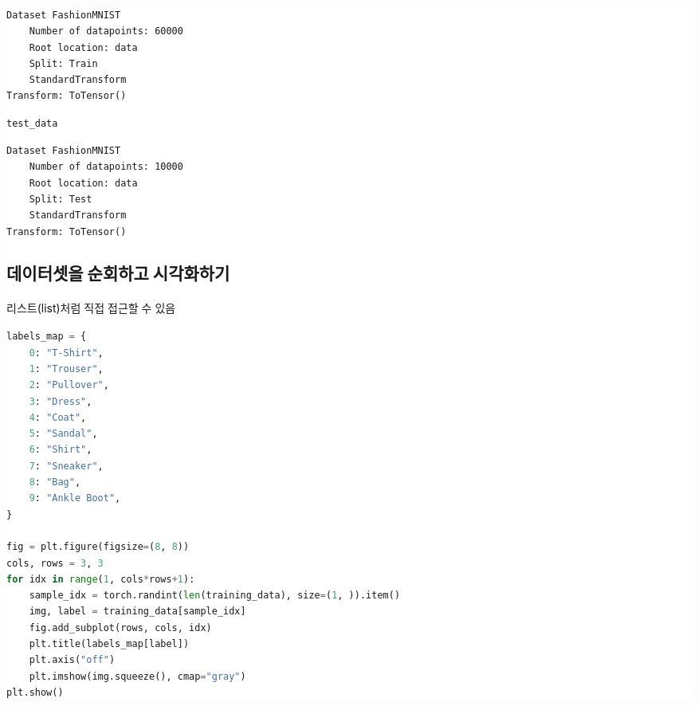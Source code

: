 


    Dataset FashionMNIST
        Number of datapoints: 60000
        Root location: data
        Split: Train
        StandardTransform
    Transform: ToTensor()




```python
test_data
```




    Dataset FashionMNIST
        Number of datapoints: 10000
        Root location: data
        Split: Test
        StandardTransform
    Transform: ToTensor()



## 데이터셋을 순회하고 시각화하기
리스트(list)처럼 직접 접근할 수 있음


```python
labels_map = {
    0: "T-Shirt",
    1: "Trouser",
    2: "Pullover",
    3: "Dress",
    4: "Coat",
    5: "Sandal",
    6: "Shirt",
    7: "Sneaker",
    8: "Bag",
    9: "Ankle Boot",
}

fig = plt.figure(figsize=(8, 8))
cols, rows = 3, 3
for idx in range(1, cols*rows+1):
    sample_idx = torch.randint(len(training_data), size=(1, )).item()
    img, label = training_data[sample_idx]
    fig.add_subplot(rows, cols, idx)
    plt.title(labels_map[label])
    plt.axis("off")
    plt.imshow(img.squeeze(), cmap="gray")
plt.show()
```
